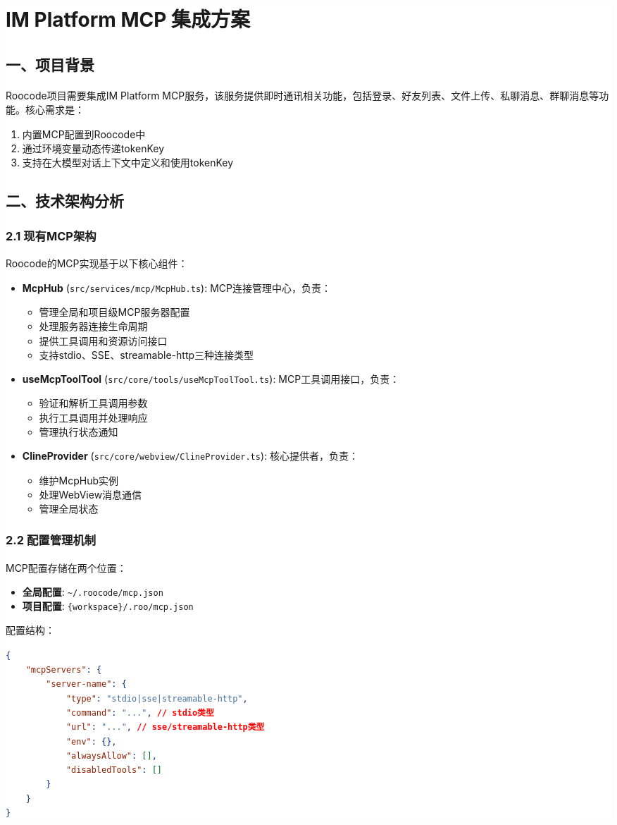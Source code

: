 # IM Platform MCP 集成方案

## 一、项目背景

Roocode项目需要集成IM Platform MCP服务，该服务提供即时通讯相关功能，包括登录、好友列表、文件上传、私聊消息、群聊消息等功能。核心需求是：

1. 内置MCP配置到Roocode中
2. 通过环境变量动态传递tokenKey
3. 支持在大模型对话上下文中定义和使用tokenKey

## 二、技术架构分析

### 2.1 现有MCP架构

Roocode的MCP实现基于以下核心组件：

- **McpHub** (`src/services/mcp/McpHub.ts`): MCP连接管理中心，负责：

    - 管理全局和项目级MCP服务器配置
    - 处理服务器连接生命周期
    - 提供工具调用和资源访问接口
    - 支持stdio、SSE、streamable-http三种连接类型

- **useMcpToolTool** (`src/core/tools/useMcpToolTool.ts`): MCP工具调用接口，负责：

    - 验证和解析工具调用参数
    - 执行工具调用并处理响应
    - 管理执行状态通知

- **ClineProvider** (`src/core/webview/ClineProvider.ts`): 核心提供者，负责：
    - 维护McpHub实例
    - 处理WebView消息通信
    - 管理全局状态

### 2.2 配置管理机制

MCP配置存储在两个位置：

- **全局配置**: `~/.roocode/mcp.json`
- **项目配置**: `{workspace}/.roo/mcp.json`

配置结构：

```json
{
	"mcpServers": {
		"server-name": {
			"type": "stdio|sse|streamable-http",
			"command": "...", // stdio类型
			"url": "...", // sse/streamable-http类型
			"env": {},
			"alwaysAllow": [],
			"disabledTools": []
		}
	}
}
```
